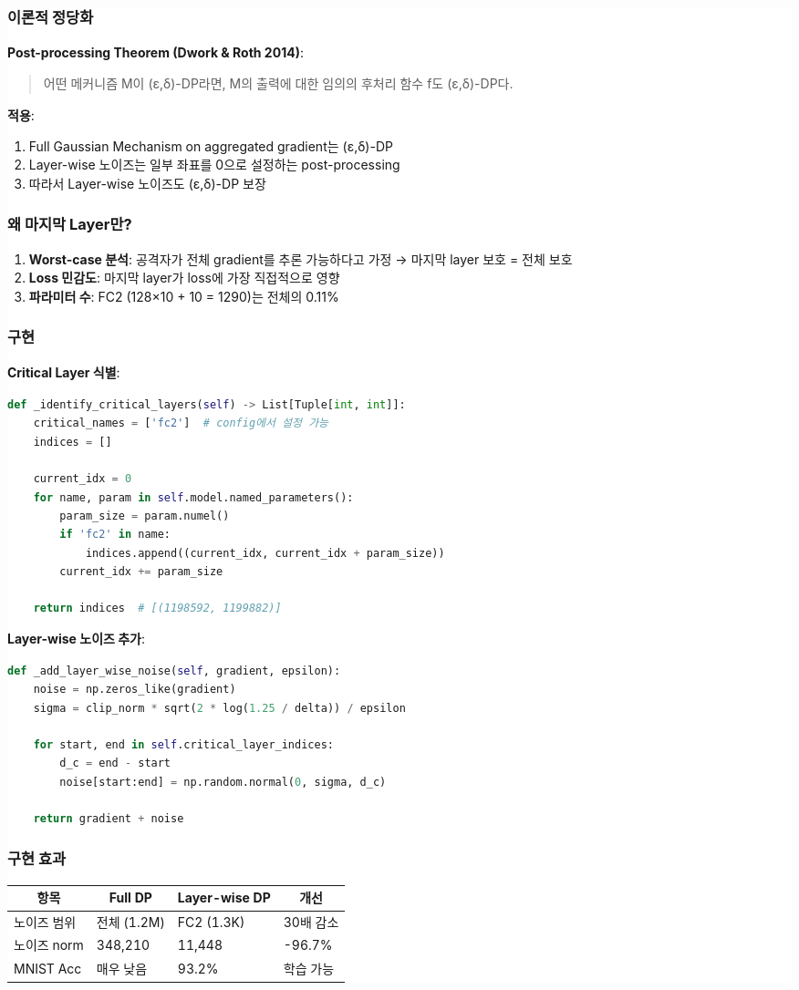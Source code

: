 ### 이론적 정당화

**Post-processing Theorem (Dwork & Roth 2014)**:
> 어떤 메커니즘 M이 (ε,δ)-DP라면, M의 출력에 대한 임의의 후처리 함수 f도 (ε,δ)-DP다.

**적용**:
1. Full Gaussian Mechanism on aggregated gradient는 (ε,δ)-DP
2. Layer-wise 노이즈는 일부 좌표를 0으로 설정하는 post-processing
3. 따라서 Layer-wise 노이즈도 (ε,δ)-DP 보장

### 왜 마지막 Layer만?

1. **Worst-case 분석**: 공격자가 전체 gradient를 추론 가능하다고 가정 → 마지막 layer 보호 = 전체 보호
2. **Loss 민감도**: 마지막 layer가 loss에 가장 직접적으로 영향
3. **파라미터 수**: FC2 (128×10 + 10 = 1290)는 전체의 0.11%

### 구현

**Critical Layer 식별**:
```python
def _identify_critical_layers(self) -> List[Tuple[int, int]]:
    critical_names = ['fc2']  # config에서 설정 가능
    indices = []

    current_idx = 0
    for name, param in self.model.named_parameters():
        param_size = param.numel()
        if 'fc2' in name:
            indices.append((current_idx, current_idx + param_size))
        current_idx += param_size

    return indices  # [(1198592, 1199882)]
```

**Layer-wise 노이즈 추가**:
```python
def _add_layer_wise_noise(self, gradient, epsilon):
    noise = np.zeros_like(gradient)
    sigma = clip_norm * sqrt(2 * log(1.25 / delta)) / epsilon

    for start, end in self.critical_layer_indices:
        d_c = end - start
        noise[start:end] = np.random.normal(0, sigma, d_c)

    return gradient + noise
```

### 구현 효과

| 항목 | Full DP | Layer-wise DP | 개선 |
|-----|---------|--------------|------|
| 노이즈 범위 | 전체 (1.2M) | FC2 (1.3K) | 30배 감소 |
| 노이즈 norm | 348,210 | 11,448 | -96.7% |
| MNIST Acc | 매우 낮음 | 93.2% | 학습 가능 |
